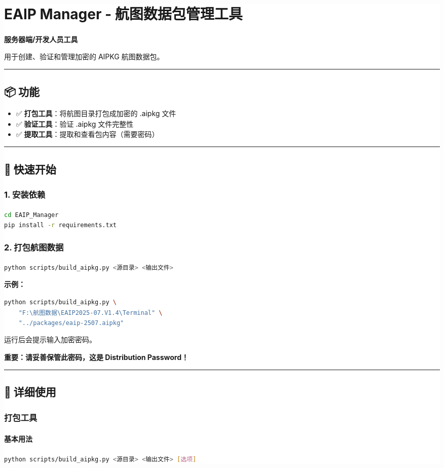 # EAIP Manager - 航图数据包管理工具

**服务器端/开发人员工具**

用于创建、验证和管理加密的 AIPKG 航图数据包。

---

## 📦 功能

- ✅ **打包工具**：将航图目录打包成加密的 .aipkg 文件
- ✅ **验证工具**：验证 .aipkg 文件完整性
- ✅ **提取工具**：提取和查看包内容（需要密码）

---

## 🚀 快速开始

### 1. 安装依赖

```bash
cd EAIP_Manager
pip install -r requirements.txt
```

### 2. 打包航图数据

```bash
python scripts/build_aipkg.py <源目录> <输出文件>
```

**示例：**

```bash
python scripts/build_aipkg.py \
    "F:\航图数据\EAIP2025-07.V1.4\Terminal" \
    "../packages/eaip-2507.aipkg"
```

运行后会提示输入加密密码。

**重要：请妥善保管此密码，这是 Distribution Password！**

---

## 📝 详细使用

### 打包工具

#### 基本用法

```bash
python scripts/build_aipkg.py <源目录> <输出文件> [选项]
```
